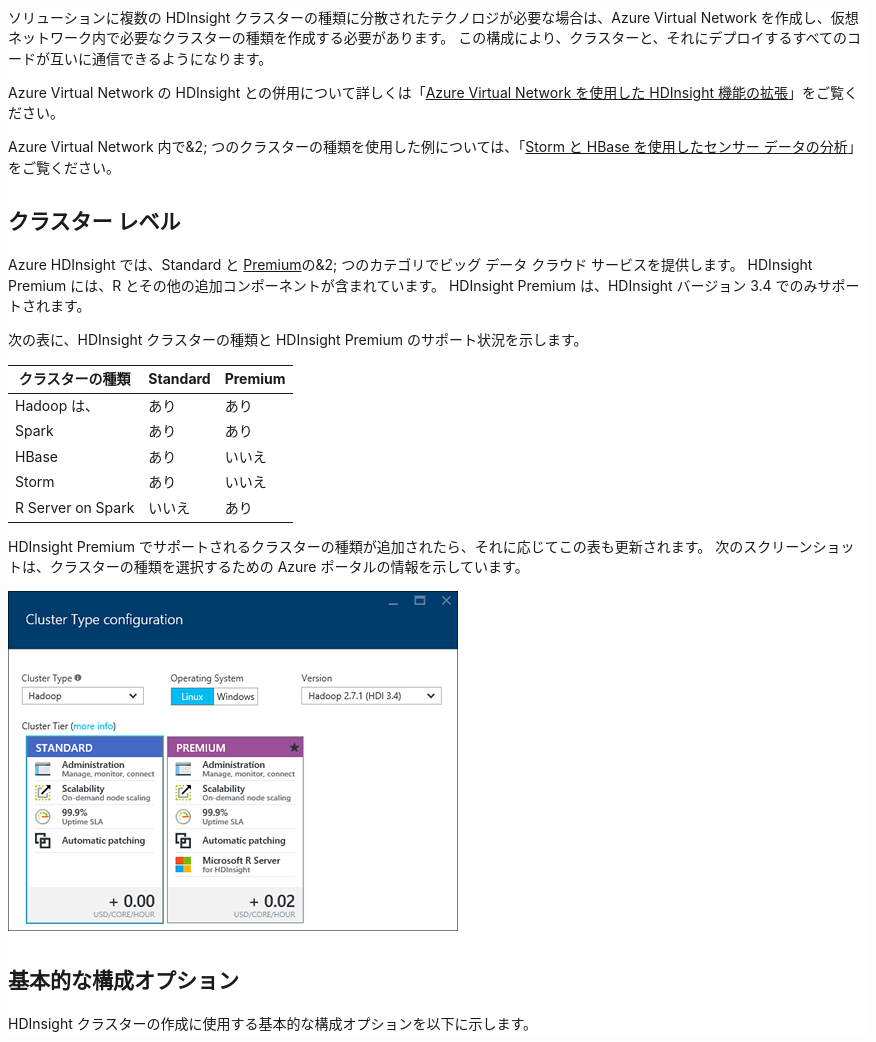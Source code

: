 ソリューションに複数の HDInsight クラスターの種類に分散されたテクノロジが必要な場合は、Azure Virtual Network を作成し、仮想ネットワーク内で必要なクラスターの種類を作成する必要があります。 この構成により、クラスターと、それにデプロイするすべてのコードが互いに通信できるようになります。

Azure Virtual Network の HDInsight との併用について詳しくは「[Azure Virtual Network を使用した HDInsight 機能の拡張](hdinsight-extend-hadoop-virtual-network.md)」をご覧ください。

Azure Virtual Network 内で&2; つのクラスターの種類を使用した例については、「[Storm と HBase を使用したセンサー データの分析](hdinsight-storm-sensor-data-analysis.md)」をご覧ください。

## <a name="cluster-tiers"></a>クラスター レベル
Azure HDInsight では、Standard と [Premium](hdinsight-component-versioning.md#hdinsight-standard-and-hdinsight-premium)の&2; つのカテゴリでビッグ データ クラウド サービスを提供します。 HDInsight Premium には、R とその他の追加コンポーネントが含まれています。 HDInsight Premium は、HDInsight バージョン 3.4 でのみサポートされます。

次の表に、HDInsight クラスターの種類と HDInsight Premium のサポート状況を示します。

| クラスターの種類 | Standard | Premium |
| --- | --- | --- |
| Hadoop は、 |あり |あり |
| Spark |あり |あり |
| HBase |あり |いいえ |
| Storm |あり |いいえ |
| R Server on Spark |いいえ |あり |

HDInsight Premium でサポートされるクラスターの種類が追加されたら、それに応じてこの表も更新されます。 次のスクリーンショットは、クラスターの種類を選択するための Azure ポータルの情報を示しています。

![HDInsight Premium の構成](./media/hdinsight-hadoop-provision-linux-clusters/hdinsight-cluster-type-configuration.png)

## <a name="basic-configuration-options"></a>基本的な構成オプション
HDInsight クラスターの作成に使用する基本的な構成オプションを以下に示します。
